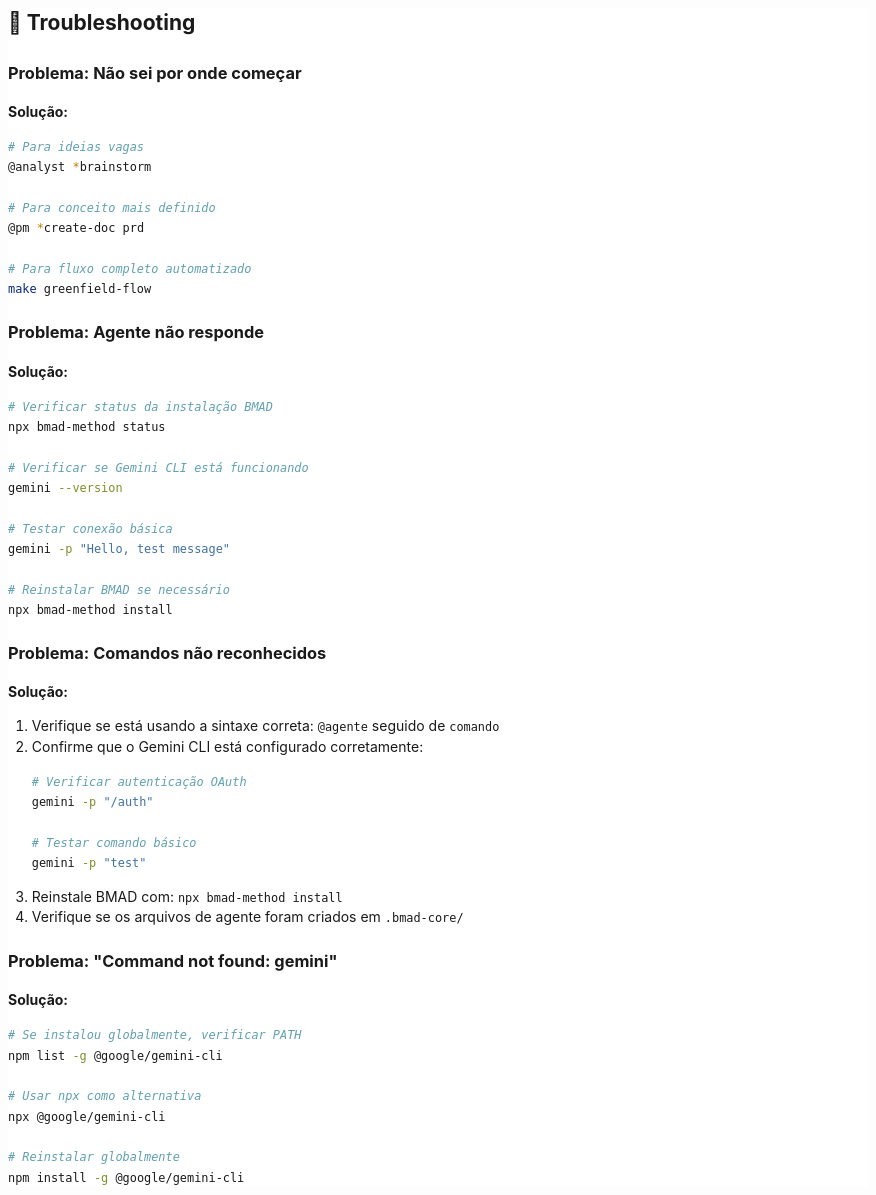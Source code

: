 
## 🔧 Troubleshooting

### **Problema: Não sei por onde começar**
**Solução:**
```bash
# Para ideias vagas
@analyst *brainstorm

# Para conceito mais definido
@pm *create-doc prd

# Para fluxo completo automatizado
make greenfield-flow
```

### **Problema: Agente não responde**
**Solução:**
```bash
# Verificar status da instalação BMAD
npx bmad-method status

# Verificar se Gemini CLI está funcionando
gemini --version

# Testar conexão básica
gemini -p "Hello, test message"

# Reinstalar BMAD se necessário
npx bmad-method install
```

### **Problema: Comandos não reconhecidos**
**Solução:**
1. Verifique se está usando a sintaxe correta: `@agente` seguido de `comando`
2. Confirme que o Gemini CLI está configurado corretamente:
   ```bash
   # Verificar autenticação OAuth
   gemini -p "/auth"

   # Testar comando básico
   gemini -p "test"
   ```
3. Reinstale BMAD com: `npx bmad-method install`
4. Verifique se os arquivos de agente foram criados em `.bmad-core/`

### **Problema: "Command not found: gemini"**
**Solução:**
```bash
# Se instalou globalmente, verificar PATH
npm list -g @google/gemini-cli

# Usar npx como alternativa
npx @google/gemini-cli

# Reinstalar globalmente
npm install -g @google/gemini-cli
```
